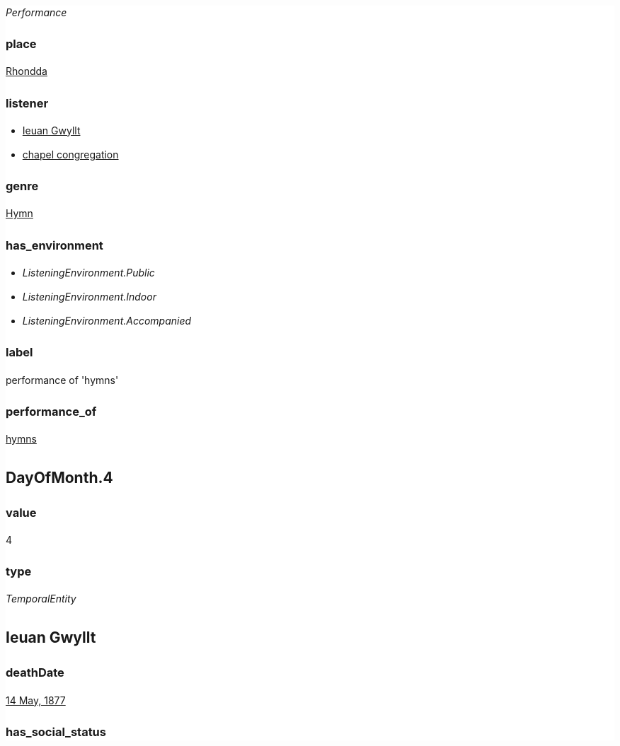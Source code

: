 
*Performance*

### place


[Rhondda](#Rhondda)

### listener

 - [Ieuan Gwyllt](#Ieuan-Gwyllt)

 - [chapel congregation](#chapel-congregation)

### genre


[Hymn](#Hymn)

### has_environment

 - *ListeningEnvironment.Public*

 - *ListeningEnvironment.Indoor*

 - *ListeningEnvironment.Accompanied*

### label


performance of 'hymns'

### performance_of


[hymns](#hymns)

## DayOfMonth.4

### value


4

### type


*TemporalEntity*

## Ieuan Gwyllt

### deathDate


[14 May, 1877](#14-May-1877)

### has_social_status
